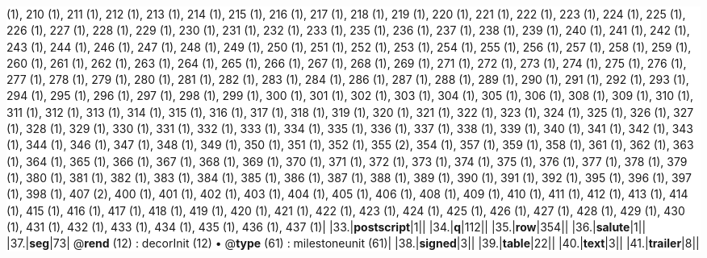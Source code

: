 (1), 210 (1), 211 (1), 212 (1), 213 (1), 214 (1), 215 (1), 216 (1), 217 (1), 218 (1), 219 (1), 220 (1), 221 (1), 222 (1), 223 (1), 224 (1), 225 (1), 226 (1), 227 (1), 228 (1), 229 (1), 230 (1), 231 (1), 232 (1), 233 (1), 235 (1), 236 (1), 237 (1), 238 (1), 239 (1), 240 (1), 241 (1), 242 (1), 243 (1), 244 (1), 246 (1), 247 (1), 248 (1), 249 (1), 250 (1), 251 (1), 252 (1), 253 (1), 254 (1), 255 (1), 256 (1), 257 (1), 258 (1), 259 (1), 260 (1), 261 (1), 262 (1), 263 (1), 264 (1), 265 (1), 266 (1), 267 (1), 268 (1), 269 (1), 271 (1), 272 (1), 273 (1), 274 (1), 275 (1), 276 (1), 277 (1), 278 (1), 279 (1), 280 (1), 281 (1), 282 (1), 283 (1), 284 (1), 286 (1), 287 (1), 288 (1), 289 (1), 290 (1), 291 (1), 292 (1), 293 (1), 294 (1), 295 (1), 296 (1), 297 (1), 298 (1), 299 (1), 300 (1), 301 (1), 302 (1), 303 (1), 304 (1), 305 (1), 306 (1), 308 (1), 309 (1), 310 (1), 311 (1), 312 (1), 313 (1), 314 (1), 315 (1), 316 (1), 317 (1), 318 (1), 319 (1), 320 (1), 321 (1), 322 (1), 323 (1), 324 (1), 325 (1), 326 (1), 327 (1), 328 (1), 329 (1), 330 (1), 331 (1), 332 (1), 333 (1), 334 (1), 335 (1), 336 (1), 337 (1), 338 (1), 339 (1), 340 (1), 341 (1), 342 (1), 343 (1), 344 (1), 346 (1), 347 (1), 348 (1), 349 (1), 350 (1), 351 (1), 352 (1), 355 (2), 354 (1), 357 (1), 359 (1), 358 (1), 361 (1), 362 (1), 363 (1), 364 (1), 365 (1), 366 (1), 367 (1), 368 (1), 369 (1), 370 (1), 371 (1), 372 (1), 373 (1), 374 (1), 375 (1), 376 (1), 377 (1), 378 (1), 379 (1), 380 (1), 381 (1), 382 (1), 383 (1), 384 (1), 385 (1), 386 (1), 387 (1), 388 (1), 389 (1), 390 (1), 391 (1), 392 (1), 395 (1), 396 (1), 397 (1), 398 (1), 407 (2), 400 (1), 401 (1), 402 (1), 403 (1), 404 (1), 405 (1), 406 (1), 408 (1), 409 (1), 410 (1), 411 (1), 412 (1), 413 (1), 414 (1), 415 (1), 416 (1), 417 (1), 418 (1), 419 (1), 420 (1), 421 (1), 422 (1), 423 (1), 424 (1), 425 (1), 426 (1), 427 (1), 428 (1), 429 (1), 430 (1), 431 (1), 432 (1), 433 (1), 434 (1), 435 (1), 436 (1), 437 (1)|
|33.|__postscript__|1||
|34.|__q__|112||
|35.|__row__|354||
|36.|__salute__|1||
|37.|__seg__|73| @__rend__ (12) : decorInit (12)  •  @__type__ (61) : milestoneunit (61)|
|38.|__signed__|3||
|39.|__table__|22||
|40.|__text__|3||
|41.|__trailer__|8||
